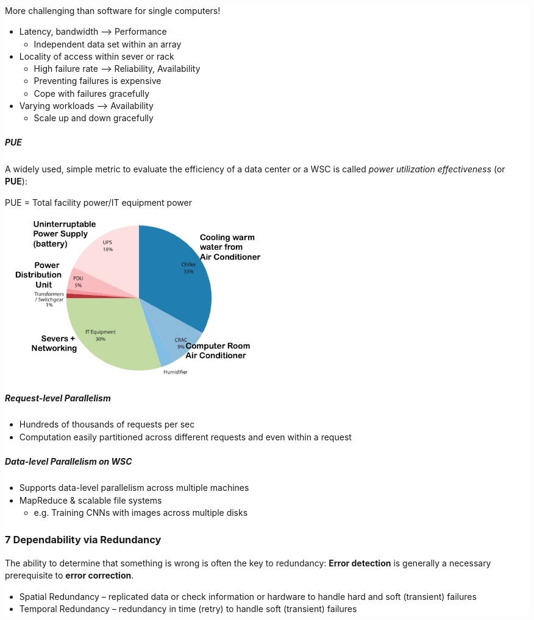 More challenging than software for single computers!

* Latency, bandwidth --> Performance
    - Independent data set within an array
* Locality of access within sever or rack
    - High failure rate --> Reliability, Availability
    - Preventing failures is expensive
    - Cope with failures gracefully
* Varying workloads --> Availability
    - Scale up and down gracefully

##### PUE

A widely used, simple metric to evaluate the efficiency of a data center or a WSC is called *power utilization effectiveness* (or **PUE**):

PUE = Total facility power/IT equipment power

![](figures/15867200115990.jpg)

##### Request-level Parallelism

* Hundreds of thousands of requests per sec
* Computation easily partitioned across different requests and even within a request 



##### Data-level Parallelism on WSC

* Supports data-level parallelism across multiple machines
* MapReduce & scalable file systems
    * e.g. Training CNNs with images across multiple disks


### 7 Dependability via Redundancy

The ability to determine that something is wrong is often the key to redundancy: **Error detection** is generally a necessary prerequisite to **error correction**.

* Spatial Redundancy – replicated data or check information or hardware to handle hard and soft (transient) failures
* Temporal Redundancy – redundancy in time (retry) to handle soft (transient) failures
